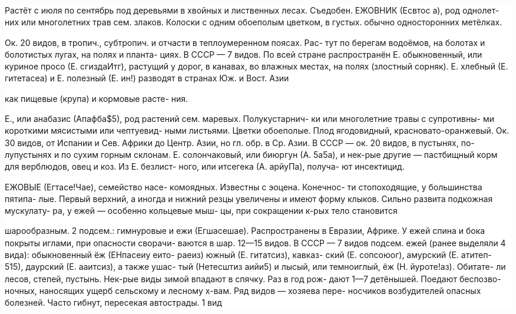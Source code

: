Растёт с июля по сентябрь под деревьями
в хвойных и лиственных лесах. Съедобен.
ЕЖОВНИК (Есвтос а), род однолет-
них или многолетних трав сем. злаков.
Колоски с одним обоеполым цветком, в
густых. обычно односторонних метёлках.

Ок. 20 видов, в тропич., субтропич. и
отчасти в теплоумеренном поясах. Рас-
тут по берегам водоёмов, на болотах и
болотистых лугах, на полях и планта-
циях. В СССР — 7 видов. По всей стране
распространён Е. обыкновенный, или
куриное просо (Е. сгиздаИтг), растущий
у дорог, в канавах, во влажных местах,
на полях (злостный сорняк). Е. хлебный
(Е. гитетасеа) и Е. полезный (Е. ин!)
разводят в странах Юж. и Вост. Азии

как пищевые (крупа) и кормовые расте-
ния.

Е., или анабазис (Апафба$5), род
растений сем. маревых. Полукустарнич-
ки или многолетние травы с супротивны-
ми короткими мясистыми или чептуевид-
ными листьями. Цветки обоеполые. Плод
ягодовидный, красновато-оранжевый. Ок.
30 видов, от Испании и Сев. Африки до
Центр. Азии, но гл. обр. в Ср. Азии. В
СССР — ок. 20 видов, в пустынях, по-
лупустынях и по сухим горным склонам.
Е. солончаковый, или биюргун (А. 5а5а),
и нек-рые другие — пастбищный корм
для верблюдов, овец и коз. Из Е. безлист-
ного, или итсегека (А. арйуПа), получа-
ют инсектицид.

ЕЖОВЫЕ (Егтасе!Чае), семейство насе-
комоядных. Известны с эоцена. Конечнос-
ти стопоходящие, у большинства пятипа-
лые. Первый верхний, а иногда и нижний
резцы увеличены и имеют форму клыков.
Сильно развита подкожная мускулату-
ра, у ежей — особенно кольцевые мыш-
цы, при сокращении к-рых тело становится

шарообразным. 2 подсем.: гимнуровые и
ежи (Егшасешае). Распространены в
Евразии, Африке. У ежей спина и бока
покрыты иглами, при опасности сворачи-
ваются в шар. 12—15 видов. В СССР —
7 видов подсем. ежей (ранее выделяли
4 вида): обыкновенный ёж (ЕНпасеиу еито-
раеиз) южный (Е. гитатсиз), кавказ-
ский (Е. сопсоюог), амурский (Е. атитеп-
515), даурский (Е. ааитсиз), а также ушас-
тый (Нетесштиз аийи5) и лысый, или
темноиглый, ёж (Н. йуроте!аз). Обитате-
ли лесов, степей, пустынь. Нек-рые виды
зимой впадают в спячку. Раз в год рож-
дают 1—7 детёнышей. Поедают беспозво-
ночных, наносящих ущерб сельскому и
лесному х-вам. Ряд видов — хозяева пере-
носчиков возбудителей опасных болезней.
Часто гибнут, пересекая автострады. 1 вид
